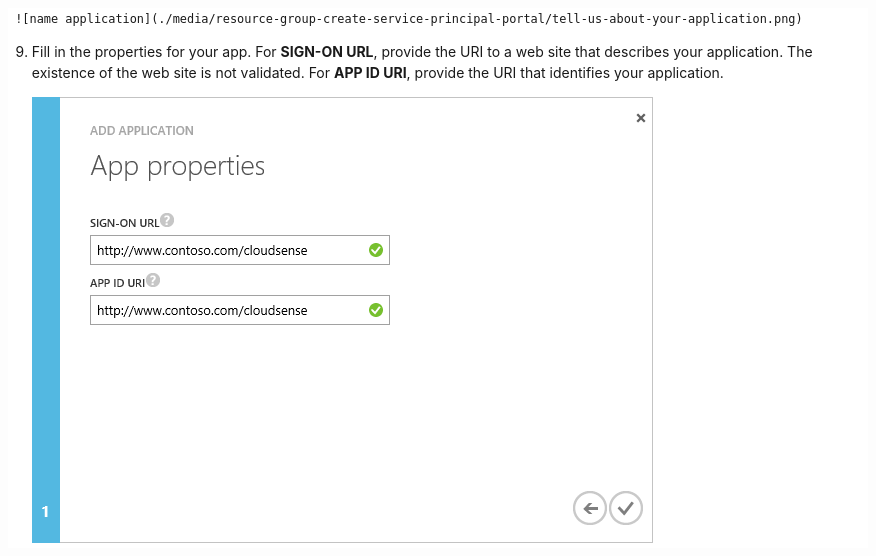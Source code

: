      ![name application](./media/resource-group-create-service-principal-portal/tell-us-about-your-application.png)
9. Fill in the properties for your app. For **SIGN-ON URL**, provide the URI to a web site that describes your application. The existence of the web site is not validated. 
   For **APP ID URI**, provide the URI that identifies your application.
   
     ![application properties](./media/resource-group-create-service-principal-portal/app-properties.png)
